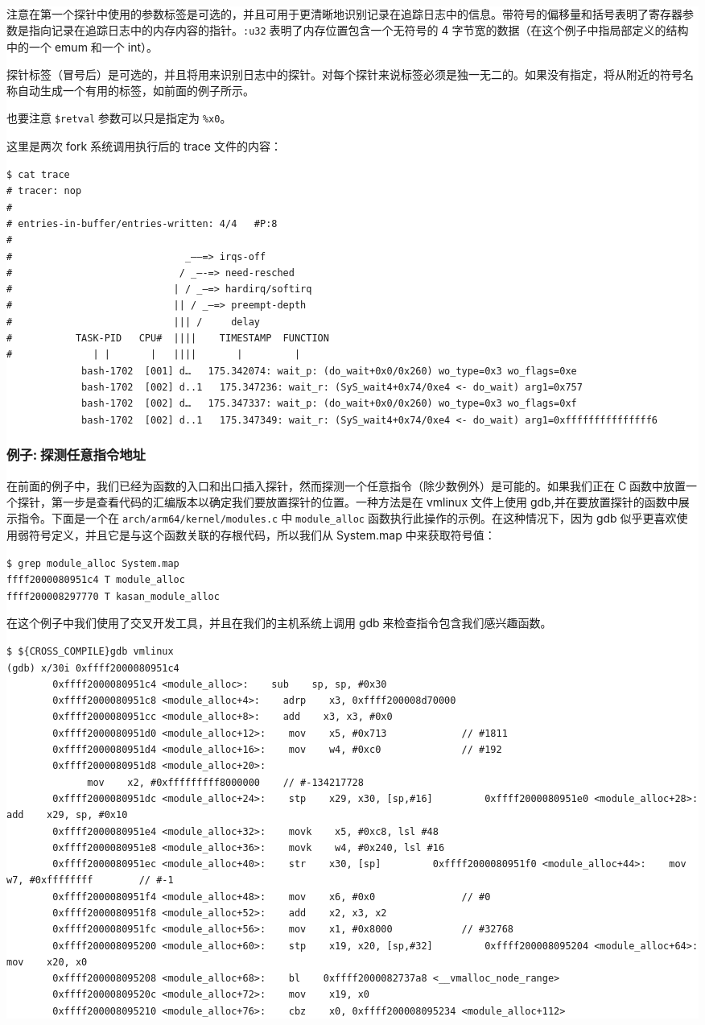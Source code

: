 注意在第一个探针中使用的参数标签是可选的，并且可用于更清晰地识别记录在追踪日志中的信息。带符号的偏移量和括号表明了寄存器参数是指向记录在追踪日志中的内存内容的指针。`:u32` 表明了内存位置包含一个无符号的 4 字节宽的数据（在这个例子中指局部定义的结构中的一个 emum 和一个 int）。

探针标签（冒号后）是可选的，并且将用来识别日志中的探针。对每个探针来说标签必须是独一无二的。如果没有指定，将从附近的符号名称自动生成一个有用的标签，如前面的例子所示。

也要注意 `$retval` 参数可以只是指定为 `%x0`。

这里是两次 fork 系统调用执行后的 trace 文件的内容：

```
$ cat trace
# tracer: nop
#
# entries-in-buffer/entries-written: 4/4   #P:8
#
#                              _—–=> irqs-off
#                             / _—-=> need-resched
#                            | / _—=> hardirq/softirq
#                            || / _–=> preempt-depth
#                            ||| /     delay
#           TASK-PID   CPU#  ||||    TIMESTAMP  FUNCTION
#              | |       |   ||||       |         |
             bash-1702  [001] d…   175.342074: wait_p: (do_wait+0x0/0x260) wo_type=0x3 wo_flags=0xe
             bash-1702  [002] d..1   175.347236: wait_r: (SyS_wait4+0x74/0xe4 <- do_wait) arg1=0x757
             bash-1702  [002] d…   175.347337: wait_p: (do_wait+0x0/0x260) wo_type=0x3 wo_flags=0xf
             bash-1702  [002] d..1   175.347349: wait_r: (SyS_wait4+0x74/0xe4 <- do_wait) arg1=0xfffffffffffffff6
```

### 例子: 探测任意指令地址

在前面的例子中，我们已经为函数的入口和出口插入探针，然而探测一个任意指令（除少数例外）是可能的。如果我们正在 C 函数中放置一个探针，第一步是查看代码的汇编版本以确定我们要放置探针的位置。一种方法是在 vmlinux 文件上使用 gdb,并在要放置探针的函数中展示指令。下面是一个在 `arch/arm64/kernel/modules.c` 中 `module_alloc` 函数执行此操作的示例。在这种情况下，因为 gdb 似乎更喜欢使用弱符号定义，并且它是与这个函数关联的存根代码，所以我们从 System.map 中来获取符号值： 

```
$ grep module_alloc System.map
ffff2000080951c4 T module_alloc
ffff200008297770 T kasan_module_alloc
```

在这个例子中我们使用了交叉开发工具，并且在我们的主机系统上调用 gdb 来检查指令包含我们感兴趣函数。 

```
$ ${CROSS_COMPILE}gdb vmlinux
(gdb) x/30i 0xffff2000080951c4
        0xffff2000080951c4 <module_alloc>:    sub    sp, sp, #0x30
        0xffff2000080951c8 <module_alloc+4>:    adrp    x3, 0xffff200008d70000
        0xffff2000080951cc <module_alloc+8>:    add    x3, x3, #0x0
        0xffff2000080951d0 <module_alloc+12>:    mov    x5, #0x713             // #1811
        0xffff2000080951d4 <module_alloc+16>:    mov    w4, #0xc0              // #192
        0xffff2000080951d8 <module_alloc+20>:
              mov    x2, #0xfffffffff8000000    // #-134217728
        0xffff2000080951dc <module_alloc+24>:    stp    x29, x30, [sp,#16]         0xffff2000080951e0 <module_alloc+28>:    add    x29, sp, #0x10
        0xffff2000080951e4 <module_alloc+32>:    movk    x5, #0xc8, lsl #48
        0xffff2000080951e8 <module_alloc+36>:    movk    w4, #0x240, lsl #16
        0xffff2000080951ec <module_alloc+40>:    str    x30, [sp]         0xffff2000080951f0 <module_alloc+44>:    mov    w7, #0xffffffff        // #-1
        0xffff2000080951f4 <module_alloc+48>:    mov    x6, #0x0               // #0
        0xffff2000080951f8 <module_alloc+52>:    add    x2, x3, x2
        0xffff2000080951fc <module_alloc+56>:    mov    x1, #0x8000            // #32768
        0xffff200008095200 <module_alloc+60>:    stp    x19, x20, [sp,#32]         0xffff200008095204 <module_alloc+64>:    mov    x20, x0
        0xffff200008095208 <module_alloc+68>:    bl    0xffff2000082737a8 <__vmalloc_node_range>
        0xffff20000809520c <module_alloc+72>:    mov    x19, x0
        0xffff200008095210 <module_alloc+76>:    cbz    x0, 0xffff200008095234 <module_alloc+112>
```